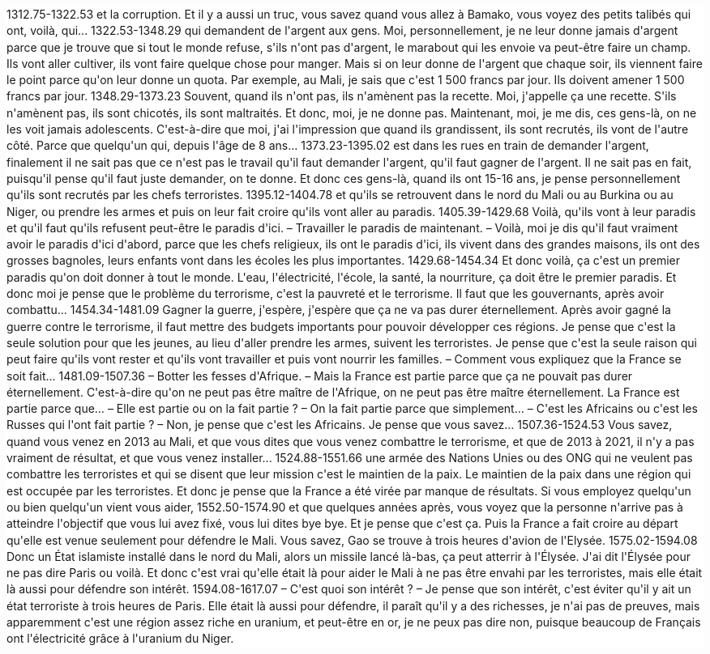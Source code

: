 1312.75-1322.53   et la corruption. Et il y a aussi un truc, vous savez quand vous allez à Bamako, vous voyez des petits talibés qui ont, voilà, qui...
1322.53-1348.29   qui demandent de l'argent aux gens. Moi, personnellement, je ne leur donne jamais d'argent parce que je trouve que si tout le monde refuse, s'ils n'ont pas d'argent, le marabout qui les envoie va peut-être faire un champ. Ils vont aller cultiver, ils vont faire quelque chose pour manger. Mais si on leur donne de l'argent que chaque soir, ils viennent faire le point parce qu'on leur donne un quota. Par exemple, au Mali, je sais que c'est 1 500 francs par jour. Ils doivent amener 1 500 francs par jour.
1348.29-1373.23   Souvent, quand ils n'ont pas, ils n'amènent pas la recette. Moi, j'appelle ça une recette. S'ils n'amènent pas, ils sont chicotés, ils sont maltraités. Et donc, moi, je ne donne pas. Maintenant, moi, je me dis, ces gens-là, on ne les voit jamais adolescents. C'est-à-dire que moi, j'ai l'impression que quand ils grandissent, ils sont recrutés, ils vont de l'autre côté. Parce que quelqu'un qui, depuis l'âge de 8 ans...
1373.23-1395.02   est dans les rues en train de demander l'argent, finalement il ne sait pas que ce n'est pas le travail qu'il faut demander l'argent, qu'il faut gagner de l'argent. Il ne sait pas en fait, puisqu'il pense qu'il faut juste demander, on te donne. Et donc ces gens-là, quand ils ont 15-16 ans, je pense personnellement qu'ils sont recrutés par les chefs terroristes.
1395.12-1404.78   et qu'ils se retrouvent dans le nord du Mali ou au Burkina ou au Niger, ou prendre les armes et puis on leur fait croire qu'ils vont aller au paradis.
1405.39-1429.68   Voilà, qu'ils vont à leur paradis et qu'il faut qu'ils refusent peut-être le paradis d'ici. – Travailler le paradis de maintenant. – Voilà, moi je dis qu'il faut vraiment avoir le paradis d'ici d'abord, parce que les chefs religieux, ils ont le paradis d'ici, ils vivent dans des grandes maisons, ils ont des grosses bagnoles, leurs enfants vont dans les écoles les plus importantes.
1429.68-1454.34   Et donc voilà, ça c'est un premier paradis qu'on doit donner à tout le monde. L'eau, l'électricité, l'école, la santé, la nourriture, ça doit être le premier paradis. Et donc moi je pense que le problème du terrorisme, c'est la pauvreté et le terrorisme. Il faut que les gouvernants, après avoir combattu...
1454.34-1481.09   Gagner la guerre, j'espère, j'espère que ça ne va pas durer éternellement. Après avoir gagné la guerre contre le terrorisme, il faut mettre des budgets importants pour pouvoir développer ces régions. Je pense que c'est la seule solution pour que les jeunes, au lieu d'aller prendre les armes, suivent les terroristes. Je pense que c'est la seule raison qui peut faire qu'ils vont rester et qu'ils vont travailler et puis vont nourrir les familles. – Comment vous expliquez que la France se soit fait…
1481.09-1507.36   – Botter les fesses d'Afrique. – Mais la France est partie parce que ça ne pouvait pas durer éternellement. C'est-à-dire qu'on ne peut pas être maître de l'Afrique, on ne peut pas être maître éternellement. La France est partie parce que… – Elle est partie ou on la fait partie ? – On la fait partie parce que simplement… – C'est les Africains ou c'est les Russes qui l'ont fait partie ? – Non, je pense que c'est les Africains. Je pense que vous savez…
1507.36-1524.53   Vous savez, quand vous venez en 2013 au Mali, et que vous dites que vous venez combattre le terrorisme, et que de 2013 à 2021, il n'y a pas vraiment de résultat, et que vous venez installer...
1524.88-1551.66   une armée des Nations Unies ou des ONG qui ne veulent pas combattre les terroristes et qui se disent que leur mission c'est le maintien de la paix. Le maintien de la paix dans une région qui est occupée par les terroristes. Et donc je pense que la France a été virée par manque de résultats. Si vous employez quelqu'un ou bien quelqu'un vient vous aider,
1552.50-1574.90   et que quelques années après, vous voyez que la personne n'arrive pas à atteindre l'objectif que vous lui avez fixé, vous lui dites bye bye. Et je pense que c'est ça. Puis la France a fait croire au départ qu'elle est venue seulement pour défendre le Mali. Vous savez, Gao se trouve à trois heures d'avion de l'Elysée.
1575.02-1594.08   Donc un État islamiste installé dans le nord du Mali, alors un missile lancé là-bas, ça peut atterrir à l'Élysée. J'ai dit l'Élysée pour ne pas dire Paris ou voilà. Et donc c'est vrai qu'elle était là pour aider le Mali à ne pas être envahi par les terroristes, mais elle était là aussi pour défendre son intérêt.
1594.08-1617.07   – C'est quoi son intérêt ? – Je pense que son intérêt, c'est éviter qu'il y ait un état terroriste à trois heures de Paris. Elle était là aussi pour défendre, il paraît qu'il y a des richesses, je n'ai pas de preuves, mais apparemment c'est une région assez riche en uranium, et peut-être en or, je ne peux pas dire non, puisque beaucoup de Français ont l'électricité grâce à l'uranium du Niger.